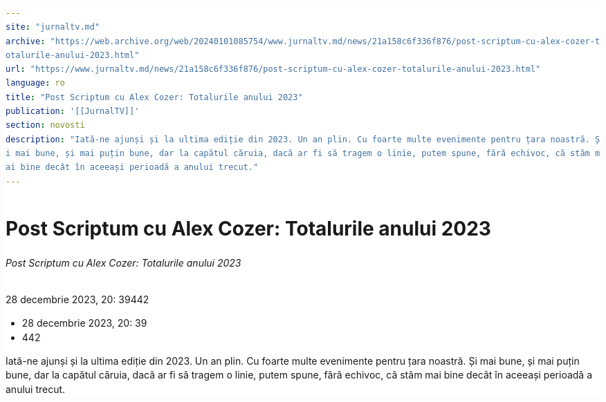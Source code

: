 ```yaml
---
site: "jurnaltv.md"
archive: "https://web.archive.org/web/20240101085754/www.jurnaltv.md/news/21a158c6f336f876/post-scriptum-cu-alex-cozer-totalurile-anului-2023.html"
url: "https://www.jurnaltv.md/news/21a158c6f336f876/post-scriptum-cu-alex-cozer-totalurile-anului-2023.html"
language: ro
title: "Post Scriptum cu Alex Cozer: Totalurile anului 2023"
publication: '[[JurnalTV]]'
section: novosti
description: "Iată-ne ajunși și la ultima ediție din 2023. Un an plin. Cu foarte multe evenimente pentru țara noastră. Și mai bune, și mai puțin bune, dar la capătul căruia, dacă ar fi să tragem o linie, putem spune, fără echivoc, că stăm mai bine decât în aceeași perioadă a anului trecut."
---
```


# Post Scriptum cu Alex Cozer: Totalurile anului 2023

###### Post Scriptum cu Alex Cozer: Totalurile anului 2023

28 decembrie 2023, 20: 39442

- 28 decembrie 2023, 20: 39
- 442

Iată-ne ajunși și la ultima ediție din 2023. Un an plin. Cu foarte multe evenimente pentru țara noastră. Și mai bune, și mai puțin bune, dar la capătul căruia, dacă ar fi să tragem o linie, putem spune, fără echivoc, că stăm mai bine decât în aceeași perioadă a anului trecut.
